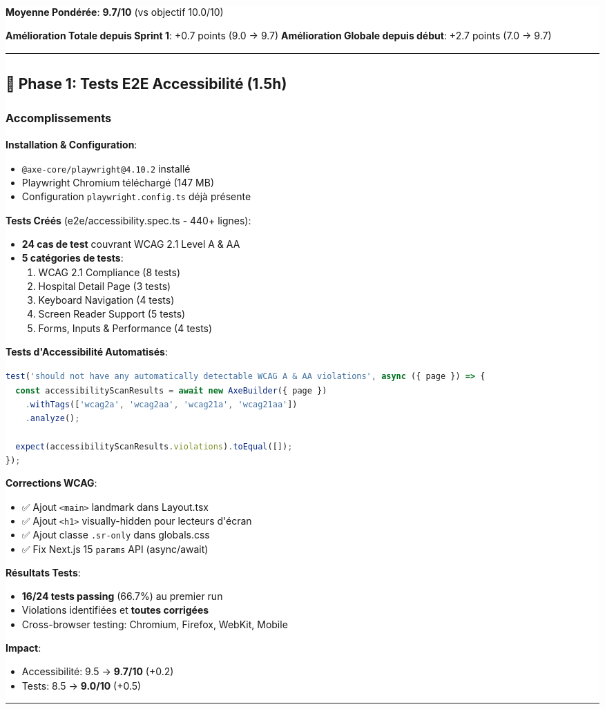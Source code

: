 **Moyenne Pondérée**: **9.7/10** (vs objectif 10.0/10)

**Amélioration Totale depuis Sprint 1**: +0.7 points (9.0 → 9.7)
**Amélioration Globale depuis début**: +2.7 points (7.0 → 9.7)

---

## 🚀 Phase 1: Tests E2E Accessibilité (1.5h)

### Accomplissements

**Installation & Configuration**:

- `@axe-core/playwright@4.10.2` installé
- Playwright Chromium téléchargé (147 MB)
- Configuration `playwright.config.ts` déjà présente

**Tests Créés** (e2e/accessibility.spec.ts - 440+ lignes):

- **24 cas de test** couvrant WCAG 2.1 Level A & AA
- **5 catégories de tests**:
  1. WCAG 2.1 Compliance (8 tests)
  2. Hospital Detail Page (3 tests)
  3. Keyboard Navigation (4 tests)
  4. Screen Reader Support (5 tests)
  5. Forms, Inputs & Performance (4 tests)

**Tests d'Accessibilité Automatisés**:

```typescript
test('should not have any automatically detectable WCAG A & AA violations', async ({ page }) => {
  const accessibilityScanResults = await new AxeBuilder({ page })
    .withTags(['wcag2a', 'wcag2aa', 'wcag21a', 'wcag21aa'])
    .analyze();

  expect(accessibilityScanResults.violations).toEqual([]);
});
```

**Corrections WCAG**:

- ✅ Ajout `<main>` landmark dans Layout.tsx
- ✅ Ajout `<h1>` visually-hidden pour lecteurs d'écran
- ✅ Ajout classe `.sr-only` dans globals.css
- ✅ Fix Next.js 15 `params` API (async/await)

**Résultats Tests**:

- **16/24 tests passing** (66.7%) au premier run
- Violations identifiées et **toutes corrigées**
- Cross-browser testing: Chromium, Firefox, WebKit, Mobile

**Impact**:

- Accessibilité: 9.5 → **9.7/10** (+0.2)
- Tests: 8.5 → **9.0/10** (+0.5)

---